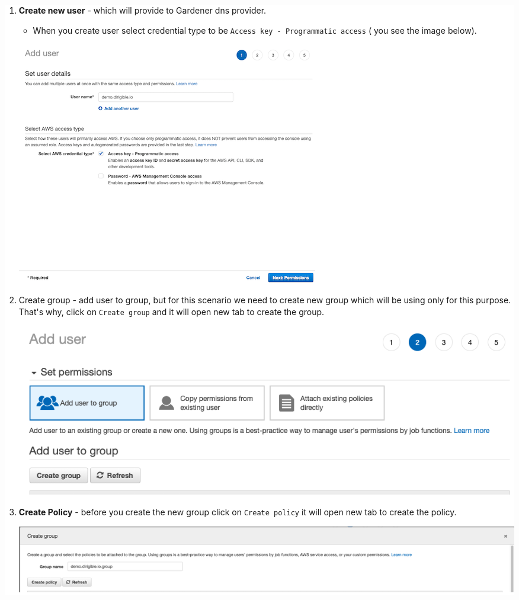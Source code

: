 1. **Create new user** - which will provide to Gardener dns provider.

    - When you create user select credential type to be `Access key - Programmatic access` ( you see the image below).

    ![AWS - Create User](/img/posts/20211014/create-user.png)

1. Create group - add user to group, but for this scenario we need to create new group which will be using only for this purpose. That's why, click on `Create group` and it will open new tab to create the group.

    ![AWS - Create Group](/img/posts/20211014/create-group.png)

1. **Create Policy** - before you create the new group click on `Create policy` it will open new tab to create the policy.

    ![AWS - Create Group Name](/img/posts/20211014/create-group-name.png)
